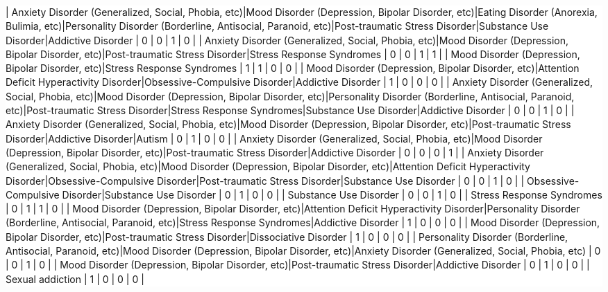 | Anxiety Disorder (Generalized, Social, Phobia, etc)|Mood Disorder (Depression, Bipolar Disorder, etc)|Eating Disorder (Anorexia, Bulimia, etc)|Personality Disorder (Borderline, Antisocial, Paranoid, etc)|Post-traumatic Stress Disorder|Substance Use Disorder|Addictive Disorder                                                        |    0 |       0 |     1 |     0 |
| Anxiety Disorder (Generalized, Social, Phobia, etc)|Mood Disorder (Depression, Bipolar Disorder, etc)|Post-traumatic Stress Disorder|Stress Response Syndromes                                                                                                                                                                              |    0 |       0 |     1 |     1 |
| Mood Disorder (Depression, Bipolar Disorder, etc)|Stress Response Syndromes                                                                                                                                                                                                                                                                 |    1 |       1 |     0 |     0 |
| Mood Disorder (Depression, Bipolar Disorder, etc)|Attention Deficit Hyperactivity Disorder|Obsessive-Compulsive Disorder|Addictive Disorder                                                                                                                                                                                                 |    1 |       0 |     0 |     0 |
| Anxiety Disorder (Generalized, Social, Phobia, etc)|Mood Disorder (Depression, Bipolar Disorder, etc)|Personality Disorder (Borderline, Antisocial, Paranoid, etc)|Post-traumatic Stress Disorder|Stress Response Syndromes|Substance Use Disorder|Addictive Disorder                                                                       |    0 |       0 |     1 |     0 |
| Anxiety Disorder (Generalized, Social, Phobia, etc)|Mood Disorder (Depression, Bipolar Disorder, etc)|Post-traumatic Stress Disorder|Addictive Disorder|Autism                                                                                                                                                                              |    0 |       1 |     0 |     0 |
| Anxiety Disorder (Generalized, Social, Phobia, etc)|Mood Disorder (Depression, Bipolar Disorder, etc)|Post-traumatic Stress Disorder|Addictive Disorder                                                                                                                                                                                     |    0 |       0 |     0 |     1 |
| Anxiety Disorder (Generalized, Social, Phobia, etc)|Mood Disorder (Depression, Bipolar Disorder, etc)|Attention Deficit Hyperactivity Disorder|Obsessive-Compulsive Disorder|Post-traumatic Stress Disorder|Substance Use Disorder                                                                                                          |    0 |       0 |     1 |     0 |
| Obsessive-Compulsive Disorder|Substance Use Disorder                                                                                                                                                                                                                                                                                        |    0 |       1 |     0 |     0 |
| Substance Use Disorder                                                                                                                                                                                                                                                                                                                      |    0 |       0 |     1 |     0 |
| Stress Response Syndromes                                                                                                                                                                                                                                                                                                                   |    0 |       1 |     1 |     0 |
| Mood Disorder (Depression, Bipolar Disorder, etc)|Attention Deficit Hyperactivity Disorder|Personality Disorder (Borderline, Antisocial, Paranoid, etc)|Stress Response Syndromes|Addictive Disorder                                                                                                                                        |    1 |       0 |     0 |     0 |
| Mood Disorder (Depression, Bipolar Disorder, etc)|Post-traumatic Stress Disorder|Dissociative Disorder                                                                                                                                                                                                                                      |    1 |       0 |     0 |     0 |
| Personality Disorder (Borderline, Antisocial, Paranoid, etc)|Mood Disorder (Depression, Bipolar Disorder, etc)|Anxiety Disorder (Generalized, Social, Phobia, etc)                                                                                                                                                                          |    0 |       0 |     1 |     0 |
| Mood Disorder (Depression, Bipolar Disorder, etc)|Post-traumatic Stress Disorder|Addictive Disorder                                                                                                                                                                                                                                         |    0 |       1 |     0 |     0 |
| Sexual addiction                                                                                                                                                                                                                                                                                                                            |    1 |       0 |     0 |     0 |